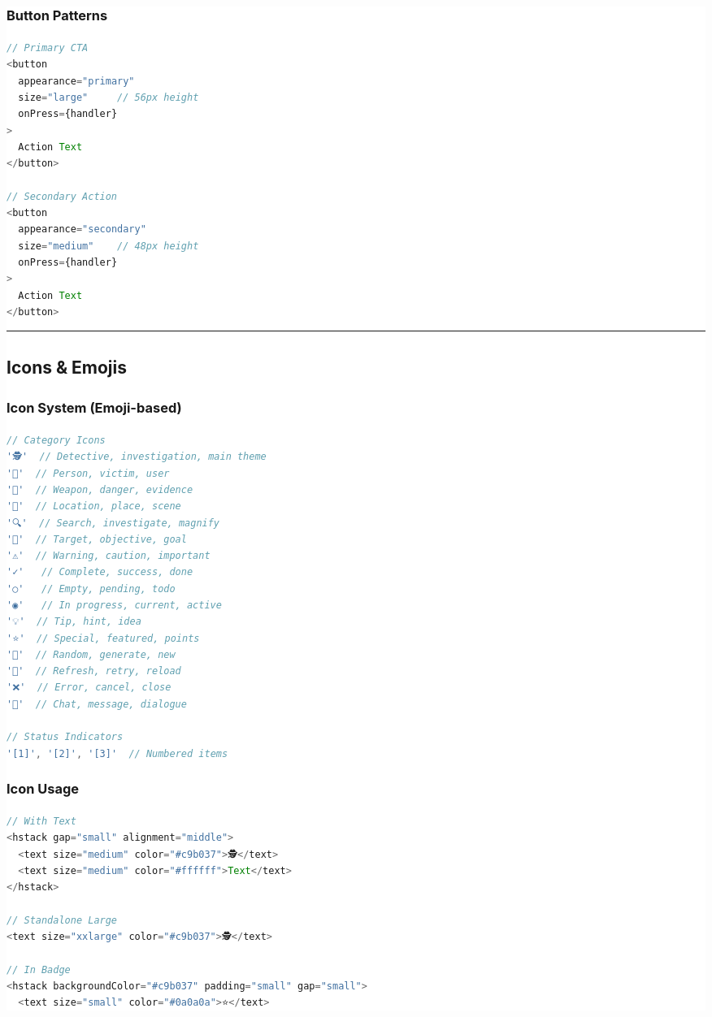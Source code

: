 ### Button Patterns
```typescript
// Primary CTA
<button
  appearance="primary"
  size="large"     // 56px height
  onPress={handler}
>
  Action Text
</button>

// Secondary Action
<button
  appearance="secondary"
  size="medium"    // 48px height
  onPress={handler}
>
  Action Text
</button>
```

---

## Icons & Emojis

### Icon System (Emoji-based)
```typescript
// Category Icons
'🕵️'  // Detective, investigation, main theme
'👤'  // Person, victim, user
'🔪'  // Weapon, danger, evidence
'📍'  // Location, place, scene
'🔍'  // Search, investigate, magnify
'🎯'  // Target, objective, goal
'⚠️'  // Warning, caution, important
'✓'   // Complete, success, done
'○'   // Empty, pending, todo
'◉'   // In progress, current, active
'💡'  // Tip, hint, idea
'⭐'  // Special, featured, points
'🎲'  // Random, generate, new
'🔄'  // Refresh, retry, reload
'❌'  // Error, cancel, close
'💬'  // Chat, message, dialogue

// Status Indicators
'[1]', '[2]', '[3]'  // Numbered items
```

### Icon Usage
```typescript
// With Text
<hstack gap="small" alignment="middle">
  <text size="medium" color="#c9b037">🕵️</text>
  <text size="medium" color="#ffffff">Text</text>
</hstack>

// Standalone Large
<text size="xxlarge" color="#c9b037">🕵️</text>

// In Badge
<hstack backgroundColor="#c9b037" padding="small" gap="small">
  <text size="small" color="#0a0a0a">⭐</text>
```